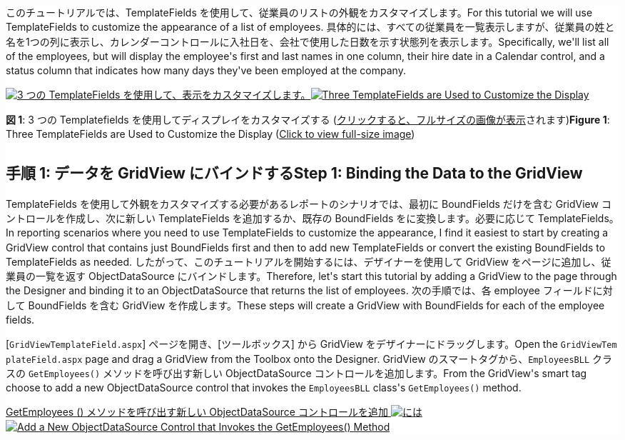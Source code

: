 <span data-ttu-id="dc9f0-130">このチュートリアルでは、TemplateFields を使用して、従業員のリストの外観をカスタマイズします。</span><span class="sxs-lookup"><span data-stu-id="dc9f0-130">For this tutorial we will use TemplateFields to customize the appearance of a list of employees.</span></span> <span data-ttu-id="dc9f0-131">具体的には、すべての従業員を一覧表示しますが、従業員の姓と名を1つの列に表示し、カレンダーコントロールに入社日を、会社で使用した日数を示す状態列を表示します。</span><span class="sxs-lookup"><span data-stu-id="dc9f0-131">Specifically, we'll list all of the employees, but will display the employee's first and last names in one column, their hire date in a Calendar control, and a status column that indicates how many days they've been employed at the company.</span></span>

<span data-ttu-id="dc9f0-132">[![3 つの TemplateFields を使用して、表示をカスタマイズします。](using-templatefields-in-the-gridview-control-vb/_static/image2.png)](using-templatefields-in-the-gridview-control-vb/_static/image1.png)</span><span class="sxs-lookup"><span data-stu-id="dc9f0-132">[![Three TemplateFields are Used to Customize the Display](using-templatefields-in-the-gridview-control-vb/_static/image2.png)](using-templatefields-in-the-gridview-control-vb/_static/image1.png)</span></span>

<span data-ttu-id="dc9f0-133">**図 1**: 3 つの Templatefields を使用してディスプレイをカスタマイズする ([クリックすると、フルサイズの画像が表示](using-templatefields-in-the-gridview-control-vb/_static/image3.png)されます)</span><span class="sxs-lookup"><span data-stu-id="dc9f0-133">**Figure 1**: Three TemplateFields are Used to Customize the Display ([Click to view full-size image](using-templatefields-in-the-gridview-control-vb/_static/image3.png))</span></span>

## <a name="step-1-binding-the-data-to-the-gridview"></a><span data-ttu-id="dc9f0-134">手順 1: データを GridView にバインドする</span><span class="sxs-lookup"><span data-stu-id="dc9f0-134">Step 1: Binding the Data to the GridView</span></span>

<span data-ttu-id="dc9f0-135">TemplateFields を使用して外観をカスタマイズする必要があるレポートのシナリオでは、最初に BoundFields だけを含む GridView コントロールを作成し、次に新しい TemplateFields を追加するか、既存の BoundFields をに変換します。必要に応じて TemplateFields。</span><span class="sxs-lookup"><span data-stu-id="dc9f0-135">In reporting scenarios where you need to use TemplateFields to customize the appearance, I find it easiest to start by creating a GridView control that contains just BoundFields first and then to add new TemplateFields or convert the existing BoundFields to TemplateFields as needed.</span></span> <span data-ttu-id="dc9f0-136">したがって、このチュートリアルを開始するには、デザイナーを使用して GridView をページに追加し、従業員の一覧を返す ObjectDataSource にバインドします。</span><span class="sxs-lookup"><span data-stu-id="dc9f0-136">Therefore, let's start this tutorial by adding a GridView to the page through the Designer and binding it to an ObjectDataSource that returns the list of employees.</span></span> <span data-ttu-id="dc9f0-137">次の手順では、各 employee フィールドに対して BoundFields を含む GridView を作成します。</span><span class="sxs-lookup"><span data-stu-id="dc9f0-137">These steps will create a GridView with BoundFields for each of the employee fields.</span></span>

<span data-ttu-id="dc9f0-138">[`GridViewTemplateField.aspx`] ページを開き、[ツールボックス] から GridView をデザイナーにドラッグします。</span><span class="sxs-lookup"><span data-stu-id="dc9f0-138">Open the `GridViewTemplateField.aspx` page and drag a GridView from the Toolbox onto the Designer.</span></span> <span data-ttu-id="dc9f0-139">GridView のスマートタグから、`EmployeesBLL` クラスの `GetEmployees()` メソッドを呼び出す新しい ObjectDataSource コントロールを追加します。</span><span class="sxs-lookup"><span data-stu-id="dc9f0-139">From the GridView's smart tag choose to add a new ObjectDataSource control that invokes the `EmployeesBLL` class's `GetEmployees()` method.</span></span>

<span data-ttu-id="dc9f0-140">[GetEmployees () メソッドを呼び出す新しい ObjectDataSource コントロールを追加 ![には](using-templatefields-in-the-gridview-control-vb/_static/image5.png)](using-templatefields-in-the-gridview-control-vb/_static/image4.png)</span><span class="sxs-lookup"><span data-stu-id="dc9f0-140">[![Add a New ObjectDataSource Control that Invokes the GetEmployees() Method](using-templatefields-in-the-gridview-control-vb/_static/image5.png)](using-templatefields-in-the-gridview-control-vb/_static/image4.png)</span></span>
